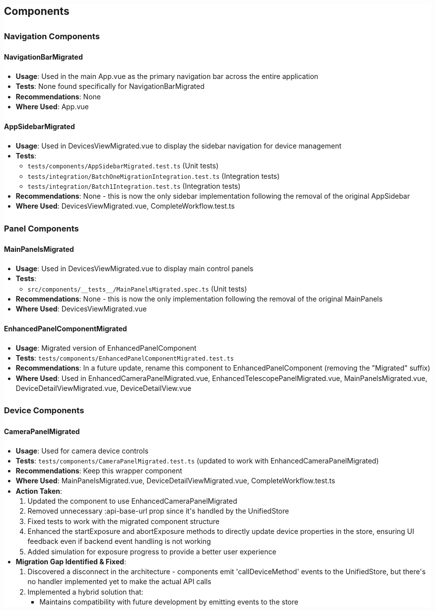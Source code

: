 ## Components

### Navigation Components

#### NavigationBarMigrated

- **Usage**: Used in the main App.vue as the primary navigation bar across the entire application
- **Tests**: None found specifically for NavigationBarMigrated
- **Recommendations**: None
- **Where Used**: App.vue

#### AppSidebarMigrated

- **Usage**: Used in DevicesViewMigrated.vue to display the sidebar navigation for device management
- **Tests**:
  - `tests/components/AppSidebarMigrated.test.ts` (Unit tests)
  - `tests/integration/BatchOneMigrationIntegration.test.ts` (Integration tests)
  - `tests/integration/Batch1Integration.test.ts` (Integration tests)
- **Recommendations**: None - this is now the only sidebar implementation following the removal of the original AppSidebar
- **Where Used**: DevicesViewMigrated.vue, CompleteWorkflow.test.ts

### Panel Components

#### MainPanelsMigrated

- **Usage**: Used in DevicesViewMigrated.vue to display main control panels
- **Tests**:
  - `src/components/__tests__/MainPanelsMigrated.spec.ts` (Unit tests)
- **Recommendations**: None - this is now the only implementation following the removal of the original MainPanels
- **Where Used**: DevicesViewMigrated.vue

#### EnhancedPanelComponentMigrated

- **Usage**: Migrated version of EnhancedPanelComponent
- **Tests**: `tests/components/EnhancedPanelComponentMigrated.test.ts`
- **Recommendations**: In a future update, rename this component to EnhancedPanelComponent (removing the "Migrated" suffix)
- **Where Used**: Used in EnhancedCameraPanelMigrated.vue, EnhancedTelescopePanelMigrated.vue, MainPanelsMigrated.vue, DeviceDetailViewMigrated.vue, DeviceDetailView.vue

### Device Components

#### CameraPanelMigrated

- **Usage**: Used for camera device controls
- **Tests**: `tests/components/CameraPanelMigrated.test.ts` (updated to work with EnhancedCameraPanelMigrated)
- **Recommendations**: Keep this wrapper component
- **Where Used**: MainPanelsMigrated.vue, DeviceDetailViewMigrated.vue, CompleteWorkflow.test.ts
- **Action Taken**:
  1. Updated the component to use EnhancedCameraPanelMigrated
  2. Removed unnecessary :api-base-url prop since it's handled by the UnifiedStore
  3. Fixed tests to work with the migrated component structure
  4. Enhanced the startExposure and abortExposure methods to directly update device properties in the store, ensuring UI feedback even if backend event handling is not working
  5. Added simulation for exposure progress to provide a better user experience
- **Migration Gap Identified & Fixed**:
  1. Discovered a disconnect in the architecture - components emit 'callDeviceMethod' events to the UnifiedStore, but there's no handler implemented yet to make the actual API calls
  2. Implemented a hybrid solution that:
     - Maintains compatibility with future development by emitting events to the store